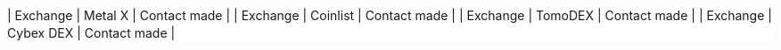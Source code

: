 | Exchange | Metal X | Contact made |
| Exchange | Coinlist | Contact made |
| Exchange | TomoDEX | Contact made |
| Exchange | Cybex DEX | Contact made |
